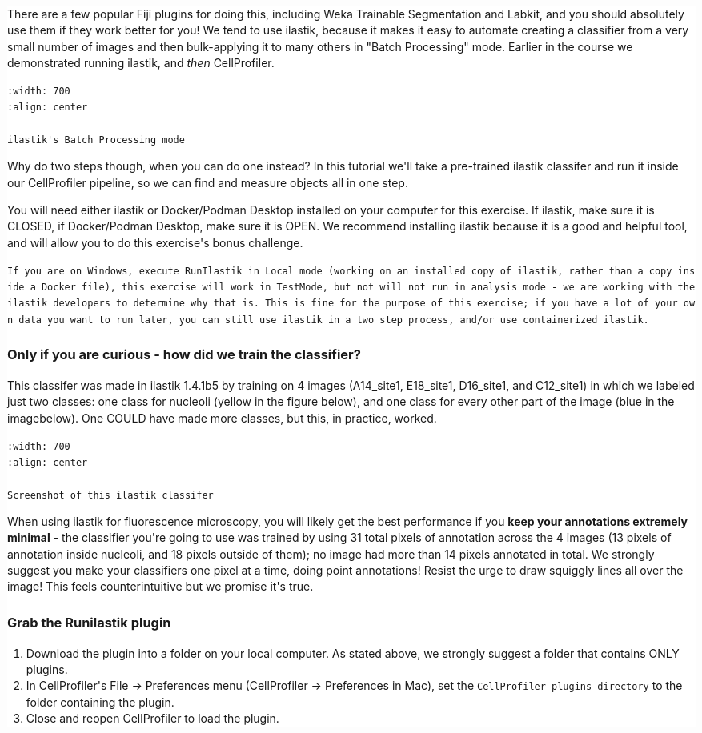 There are a few popular Fiji plugins for doing this, including Weka Trainable Segmentation and Labkit, and you should absolutely use them if they work better for you! We tend to use ilastik, because it makes it easy to automate creating a classifier from a very small number of images and then bulk-applying it to many others in "Batch Processing" mode. Earlier in the course we demonstrated running ilastik, and *then* CellProfiler. 

```{figure} ./TutorialImages/IlastikBatchMode.png
:width: 700
:align: center

ilastik's Batch Processing mode
```

Why do two steps though, when you can do one instead? In this tutorial we'll take a pre-trained ilastik classifer and run it inside our CellProfiler pipeline, so we can find and measure objects all in one step.

You will need either ilastik or Docker/Podman Desktop installed on your computer for this exercise. If ilastik, make sure it is CLOSED, if Docker/Podman Desktop, make sure it is OPEN. We recommend installing ilastik because it is a good and helpful tool, and will allow you to do this exercise's bonus challenge.

```{warning}
If you are on Windows, execute RunIlastik in Local mode (working on an installed copy of ilastik, rather than a copy inside a Docker file), this exercise will work in TestMode, but not will not run in analysis mode - we are working with the ilastik developers to determine why that is. This is fine for the purpose of this exercise; if you have a lot of your own data you want to run later, you can still use ilastik in a two step process, and/or use containerized ilastik.
```

### Only if you are curious - how did we train the classifier?

This classifer was made in ilastik 1.4.1b5 by training on 4 images (A14_site1, E18_site1, D16_site1, and C12_site1) in which we labeled just two classes: one class for nucleoli (yellow in the figure below), and one class for every other part of the image (blue in the imagebelow). One COULD have made more classes, but this, in practice, worked.

```{figure} ./TutorialImages/IlastikLiveUpdate.png
:width: 700
:align: center

Screenshot of this ilastik classifer
```

When using ilastik for fluorescence microscopy, you will likely get the best performance if you **keep your annotations extremely minimal** - the classifier you're going to use was trained by using 31 total pixels of annotation across the 4 images (13 pixels of annotation inside nucleoli, and 18 pixels outside of them); no image had more than 14 pixels annotated in total. We strongly suggest you make your classifiers one pixel at a time, doing point annotations! Resist the urge to draw squiggly lines all over the image! This feels counterintuitive but we promise it's true.

### Grab the Runilastik plugin
1. Download [the plugin](https://github.com/CellProfiler/CellProfiler-plugins/blob/master/active_plugins/runilastik.py) into a folder on your local computer. As stated above, we strongly suggest a folder that contains ONLY plugins.
1. In CellProfiler's File -> Preferences menu (CellProfiler -> Preferences in Mac), set the `CellProfiler plugins directory` to the folder containing the plugin.
1. Close and reopen CellProfiler to load the plugin.
